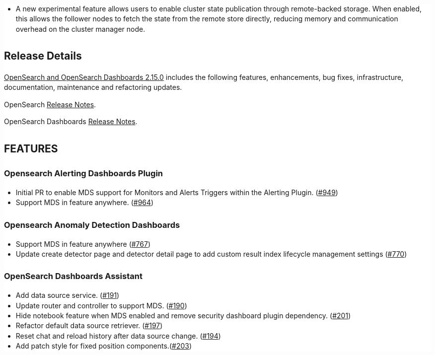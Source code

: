* A new experimental feature allows users to enable cluster state publication through remote-backed storage. When enabled, this allows the follower nodes to fetch the state from the remote store directly, reducing memory and communication overhead on the cluster manager node.


## Release Details
[OpenSearch and OpenSearch Dashboards 2.15.0](https://opensearch.org/versions/opensearch-2-15-0.html) includes the following features, enhancements, bug fixes, infrastructure, documentation, maintenance and refactoring updates.

OpenSearch [Release Notes](https://github.com/opensearch-project/OpenSearch/blob/2.15/release-notes/opensearch.release-notes-2.15.0.md).

OpenSearch Dashboards [Release Notes](https://github.com/opensearch-project/OpenSearch-Dashboards/blob/2.15/release-notes/opensearch-dashboards.release-notes-2.15.0.md).



## FEATURES


### Opensearch Alerting Dashboards Plugin


* Initial PR to enable MDS support for Monitors and Alerts Triggers within the Alerting Plugin. ([#949](https://github.com/opensearch-project/alerting-dashboards-plugin/pull/949))
* Support MDS in feature anywhere. ([#964](https://github.com/opensearch-project/alerting-dashboards-plugin/pull/964))


### Opensearch Anomaly Detection Dashboards


* Support MDS in feature anywhere ([#767](https://github.com/opensearch-project/anomaly-detection-dashboards-plugin/pull/767))
* Update create detector page and detector detail page to add custom result index lifecycle management settings ([#770](https://github.com/opensearch-project/anomaly-detection-dashboards-plugin/pull/770))


### OpenSearch Dashboards Assistant


* Add data source service. ([#191](https://github.com/opensearch-project/dashboards-assistant/pull/191))
* Update router and controller to support MDS. ([#190](https://github.com/opensearch-project/dashboards-assistant/pull/190))
* Hide notebook feature when MDS enabled and remove security dashboard plugin dependency. ([#201](https://github.com/opensearch-project/dashboards-assistant/pull/201))
* Refactor default data source retriever. ([#197](https://github.com/opensearch-project/dashboards-assistant/pull/197))
* Reset chat and reload history after data source change. ([#194](https://github.com/opensearch-project/dashboards-assistant/pull/194))
* Add patch style for fixed position components.([#203](https://github.com/opensearch-project/dashboards-assistant/pull/203))
